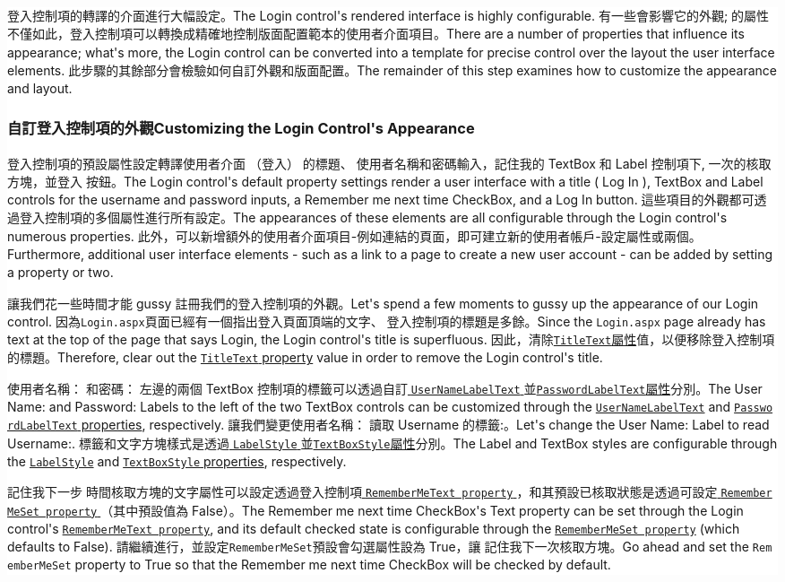 <span data-ttu-id="4196e-200">登入控制項的轉譯的介面進行大幅設定。</span><span class="sxs-lookup"><span data-stu-id="4196e-200">The Login control's rendered interface is highly configurable.</span></span> <span data-ttu-id="4196e-201">有一些會影響它的外觀; 的屬性不僅如此，登入控制項可以轉換成精確地控制版面配置範本的使用者介面項目。</span><span class="sxs-lookup"><span data-stu-id="4196e-201">There are a number of properties that influence its appearance; what's more, the Login control can be converted into a template for precise control over the layout the user interface elements.</span></span> <span data-ttu-id="4196e-202">此步驟的其餘部分會檢驗如何自訂外觀和版面配置。</span><span class="sxs-lookup"><span data-stu-id="4196e-202">The remainder of this step examines how to customize the appearance and layout.</span></span>

### <a name="customizing-the-login-controls-appearance"></a><span data-ttu-id="4196e-203">自訂登入控制項的外觀</span><span class="sxs-lookup"><span data-stu-id="4196e-203">Customizing the Login Control's Appearance</span></span>

<span data-ttu-id="4196e-204">登入控制項的預設屬性設定轉譯使用者介面 （登入） 的標題、 使用者名稱和密碼輸入，記住我的 TextBox 和 Label 控制項下, 一次的核取方塊，並登入 按鈕。</span><span class="sxs-lookup"><span data-stu-id="4196e-204">The Login control's default property settings render a user interface with a title ( Log In ), TextBox and Label controls for the username and password inputs, a Remember me next time CheckBox, and a Log In button.</span></span> <span data-ttu-id="4196e-205">這些項目的外觀都可透過登入控制項的多個屬性進行所有設定。</span><span class="sxs-lookup"><span data-stu-id="4196e-205">The appearances of these elements are all configurable through the Login control's numerous properties.</span></span> <span data-ttu-id="4196e-206">此外，可以新增額外的使用者介面項目-例如連結的頁面，即可建立新的使用者帳戶-設定屬性或兩個。</span><span class="sxs-lookup"><span data-stu-id="4196e-206">Furthermore, additional user interface elements - such as a link to a page to create a new user account - can be added by setting a property or two.</span></span>

<span data-ttu-id="4196e-207">讓我們花一些時間才能 gussy 註冊我們的登入控制項的外觀。</span><span class="sxs-lookup"><span data-stu-id="4196e-207">Let's spend a few moments to gussy up the appearance of our Login control.</span></span> <span data-ttu-id="4196e-208">因為`Login.aspx`頁面已經有一個指出登入頁面頂端的文字、 登入控制項的標題是多餘。</span><span class="sxs-lookup"><span data-stu-id="4196e-208">Since the `Login.aspx` page already has text at the top of the page that says Login, the Login control's title is superfluous.</span></span> <span data-ttu-id="4196e-209">因此，清除[`TitleText`屬性](https://msdn.microsoft.com/library/system.web.ui.webcontrols.login.titletext.aspx)值，以便移除登入控制項的標題。</span><span class="sxs-lookup"><span data-stu-id="4196e-209">Therefore, clear out the [`TitleText` property](https://msdn.microsoft.com/library/system.web.ui.webcontrols.login.titletext.aspx) value in order to remove the Login control's title.</span></span>

<span data-ttu-id="4196e-210">使用者名稱： 和密碼： 左邊的兩個 TextBox 控制項的標籤可以透過自訂[ `UserNameLabelText` ](https://msdn.microsoft.com/library/system.web.ui.webcontrols.login.usernamelabeltext.aspx)並[`PasswordLabelText`屬性](https://msdn.microsoft.com/library/system.web.ui.webcontrols.login.passwordlabeltext.aspx)分別。</span><span class="sxs-lookup"><span data-stu-id="4196e-210">The User Name: and Password: Labels to the left of the two TextBox controls can be customized through the [`UserNameLabelText`](https://msdn.microsoft.com/library/system.web.ui.webcontrols.login.usernamelabeltext.aspx) and [`PasswordLabelText` properties](https://msdn.microsoft.com/library/system.web.ui.webcontrols.login.passwordlabeltext.aspx), respectively.</span></span> <span data-ttu-id="4196e-211">讓我們變更使用者名稱： 讀取 Username 的標籤:。</span><span class="sxs-lookup"><span data-stu-id="4196e-211">Let's change the User Name: Label to read Username:.</span></span> <span data-ttu-id="4196e-212">標籤和文字方塊樣式是透過[ `LabelStyle` ](https://msdn.microsoft.com/library/system.web.ui.webcontrols.login.labelstyle.aspx)並[`TextBoxStyle`屬性](https://msdn.microsoft.com/library/system.web.ui.webcontrols.login.textboxstyle.aspx)分別。</span><span class="sxs-lookup"><span data-stu-id="4196e-212">The Label and TextBox styles are configurable through the [`LabelStyle`](https://msdn.microsoft.com/library/system.web.ui.webcontrols.login.labelstyle.aspx) and [`TextBoxStyle` properties](https://msdn.microsoft.com/library/system.web.ui.webcontrols.login.textboxstyle.aspx), respectively.</span></span>

<span data-ttu-id="4196e-213">記住我下一步 時間核取方塊的文字屬性可以設定透過登入控制項[ `RememberMeText property` ](https://msdn.microsoft.com/library/system.web.ui.webcontrols.login.remembermetext.aspx)，和其預設已核取狀態是透過可設定[ `RememberMeSet property` ](https://msdn.microsoft.com/library/system.web.ui.webcontrols.login.remembermeset.aspx) （其中預設值為 False）。</span><span class="sxs-lookup"><span data-stu-id="4196e-213">The Remember me next time CheckBox's Text property can be set through the Login control's [`RememberMeText property`](https://msdn.microsoft.com/library/system.web.ui.webcontrols.login.remembermetext.aspx), and its default checked state is configurable through the [`RememberMeSet property`](https://msdn.microsoft.com/library/system.web.ui.webcontrols.login.remembermeset.aspx) (which defaults to False).</span></span> <span data-ttu-id="4196e-214">請繼續進行，並設定`RememberMeSet`預設會勾選屬性設為 True，讓 記住我下一次核取方塊。</span><span class="sxs-lookup"><span data-stu-id="4196e-214">Go ahead and set the `RememberMeSet` property to True so that the Remember me next time CheckBox will be checked by default.</span></span>

